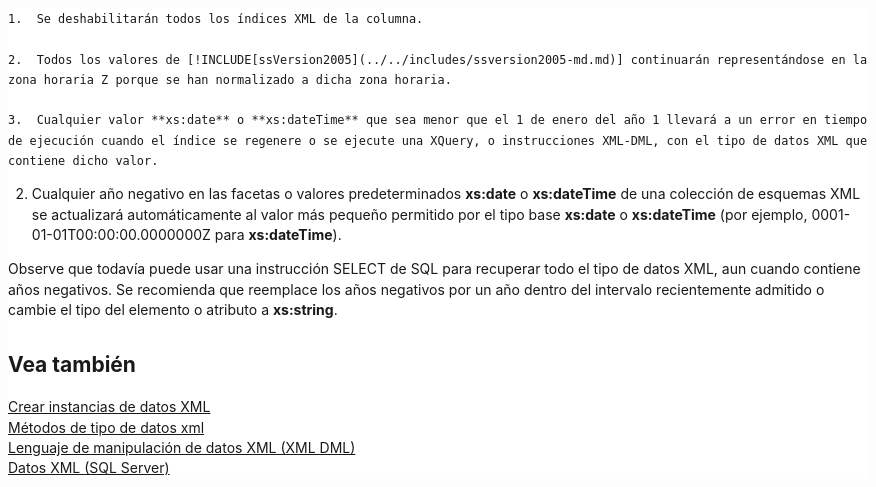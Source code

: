     1.  Se deshabilitarán todos los índices XML de la columna.  
  
    2.  Todos los valores de [!INCLUDE[ssVersion2005](../../includes/ssversion2005-md.md)] continuarán representándose en la zona horaria Z porque se han normalizado a dicha zona horaria.  
  
    3.  Cualquier valor **xs:date** o **xs:dateTime** que sea menor que el 1 de enero del año 1 llevará a un error en tiempo de ejecución cuando el índice se regenere o se ejecute una XQuery, o instrucciones XML-DML, con el tipo de datos XML que contiene dicho valor.  
  
2.  Cualquier año negativo en las facetas o valores predeterminados **xs:date** o **xs:dateTime** de una colección de esquemas XML se actualizará automáticamente al valor más pequeño permitido por el tipo base **xs:date** o **xs:dateTime** (por ejemplo, 0001-01-01T00:00:00.0000000Z para **xs:dateTime**).  
  
 Observe que todavía puede usar una instrucción SELECT de SQL para recuperar todo el tipo de datos XML, aun cuando contiene años negativos. Se recomienda que reemplace los años negativos por un año dentro del intervalo recientemente admitido o cambie el tipo del elemento o atributo a **xs:string**.  
  
## <a name="see-also"></a>Vea también  
 [Crear instancias de datos XML](create-instances-of-xml-data.md)   
 [Métodos de tipo de datos xml](/sql/t-sql/xml/xml-data-type-methods)   
 [Lenguaje de manipulación de datos XML &#40;XML DML&#41;](/sql/t-sql/xml/xml-data-modification-language-xml-dml)   
 [Datos XML &#40;SQL Server&#41;](xml-data-sql-server.md)  
  
  
